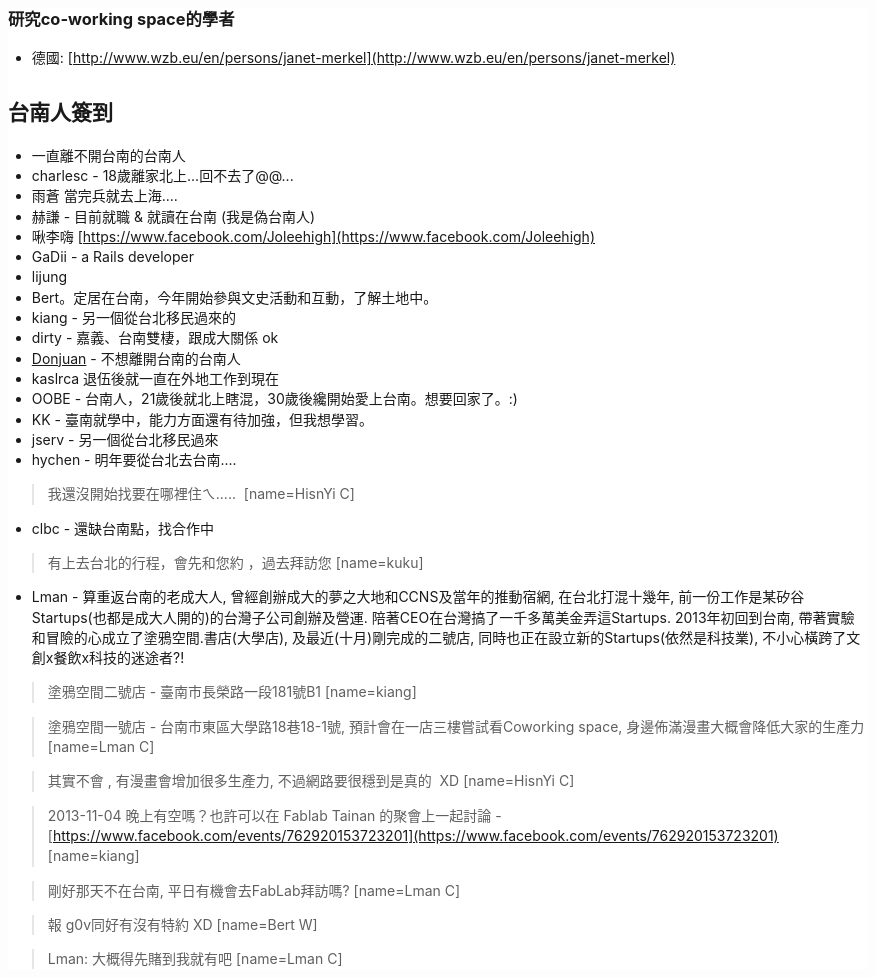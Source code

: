 ### 研究co-working space的學者


- 德國: [http://www.wzb.eu/en/persons/janet-merkel](http://www.wzb.eu/en/persons/janet-merkel)

## 台南人簽到

- 一直離不開台南的台南人
- charlesc - 18歲離家北上...回不去了@@...
- 雨蒼 當完兵就去上海....
- 赫謙 \- 目前就職 & 就讀在台南 (我是偽台南人)
- 啾李嗨 [https://www.facebook.com/Joleehigh](https://www.facebook.com/Joleehigh)
- GaDii - a Rails developer
- lijung
- Bert。定居在台南，今年開始參與文史活動和互動，了解土地中。
- kiang - 另一個從台北移民過來的
- dirty - 嘉義、台南雙棲，跟成大關係 ok
- [Donjuan](https://g0v.hackpad.tw/ep/profile/Ey5fHtloRRS) \- 不想離開台南的台南人
- kaslrca 退伍後就一直在外地工作到現在
- OOBE - 台南人，21歲後就北上瞎混，30歲後纔開始愛上台南。想要回家了。:)
- KK - 臺南就學中，能力方面還有待加強，但我想學習。
- jserv - 另一個從台北移民過來
- hychen - 明年要從台北去台南....
> 我還沒開始找要在哪裡住ㄟ..... 
> [name=HisnYi C]

- clbc - 還缺台南點，找合作中
> 有上去台北的行程，會先和您約 ，過去拜訪您
> [name=kuku]

- Lman - 算重返台南的老成大人, 曾經創辦成大的夢之大地和CCNS及當年的推動宿網, 在台北打混十幾年, 前一份工作是某矽谷Startups(也都是成大人開的)的台灣子公司創辦及營運. 陪著CEO在台灣搞了一千多萬美金弄這Startups. 2013年初回到台南, 帶著實驗和冒險的心成立了塗鴉空間.書店(大學店), 及最近(十月)剛完成的二號店, 同時也正在設立新的Startups(依然是科技業), 不小心橫跨了文創x餐飲x科技的迷途者?!
> 塗鴉空間二號店 \- 臺南市長榮路一段181號B1
> [name=kiang]

> 塗鴉空間一號店 \- 台南市東區大學路18巷18-1號, 預計會在一店三樓嘗試看Coworking space, 身邊佈滿漫畫大概會降低大家的生產力
> [name=Lman C]

> 其實不會 , 有漫畫會增加很多生產力, 不過網路要很穩到是真的  XD
> [name=HisnYi C]

> 2013-11-04 晚上有空嗎？也許可以在 Fablab Tainan 的聚會上一起討論 - [https://www.facebook.com/events/762920153723201](https://www.facebook.com/events/762920153723201)
> [name=kiang]

> 剛好那天不在台南, 平日有機會去FabLab拜訪嗎?
> [name=Lman C]

> 報 g0v同好有沒有特約 XD
> [name=Bert W]

> Lman: 大概得先賭到我就有吧
> [name=Lman C]
